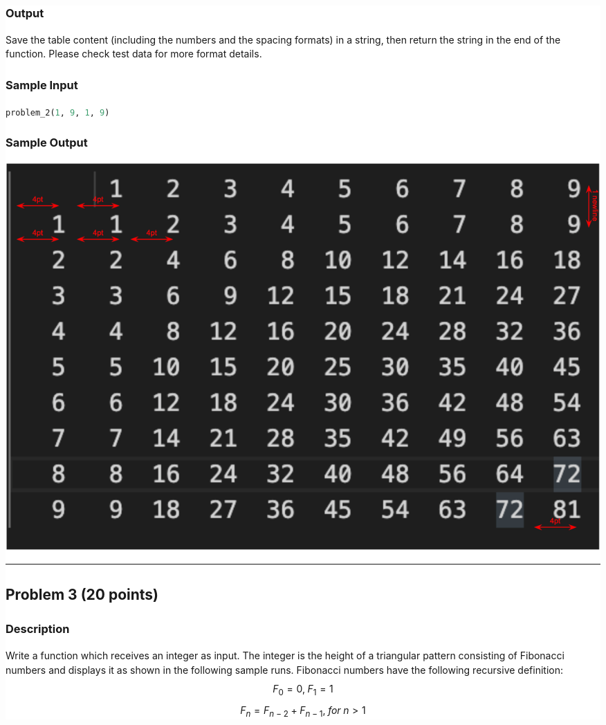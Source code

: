 ### Output
Save the table content (including the numbers and the spacing formats) in a string, then return the string in the end of the function. Please check test data for more format details.

### Sample Input 
```python
problem_2(1, 9, 1, 9)
```

### Sample Output
![problem2_sample_output](imgs/problem2_sample_output.png)

---

## Problem 3 (20 points)
### Description 
Write a function which receives an integer as input. The integer is the height of a triangular pattern consisting of Fibonacci numbers and displays it as shown in the following sample runs. Fibonacci numbers have the following recursive definition:
$$ F_0=0, \; F_1=1 $$
$$ F_n=F_{n-2}+F_{n-1}, \; for \; n>1 $$
